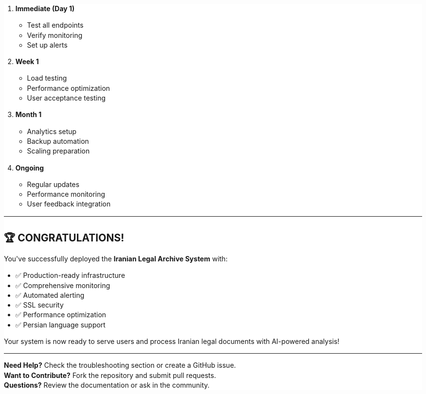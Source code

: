 1. **Immediate (Day 1)**
   - Test all endpoints
   - Verify monitoring
   - Set up alerts

2. **Week 1**
   - Load testing
   - Performance optimization
   - User acceptance testing

3. **Month 1**
   - Analytics setup
   - Backup automation
   - Scaling preparation

4. **Ongoing**
   - Regular updates
   - Performance monitoring
   - User feedback integration

---

## 🏆 **CONGRATULATIONS!**

You've successfully deployed the **Iranian Legal Archive System** with:
- ✅ Production-ready infrastructure
- ✅ Comprehensive monitoring
- ✅ Automated alerting
- ✅ SSL security
- ✅ Performance optimization
- ✅ Persian language support

Your system is now ready to serve users and process Iranian legal documents with AI-powered analysis!

---

**Need Help?** Check the troubleshooting section or create a GitHub issue.  
**Want to Contribute?** Fork the repository and submit pull requests.  
**Questions?** Review the documentation or ask in the community.